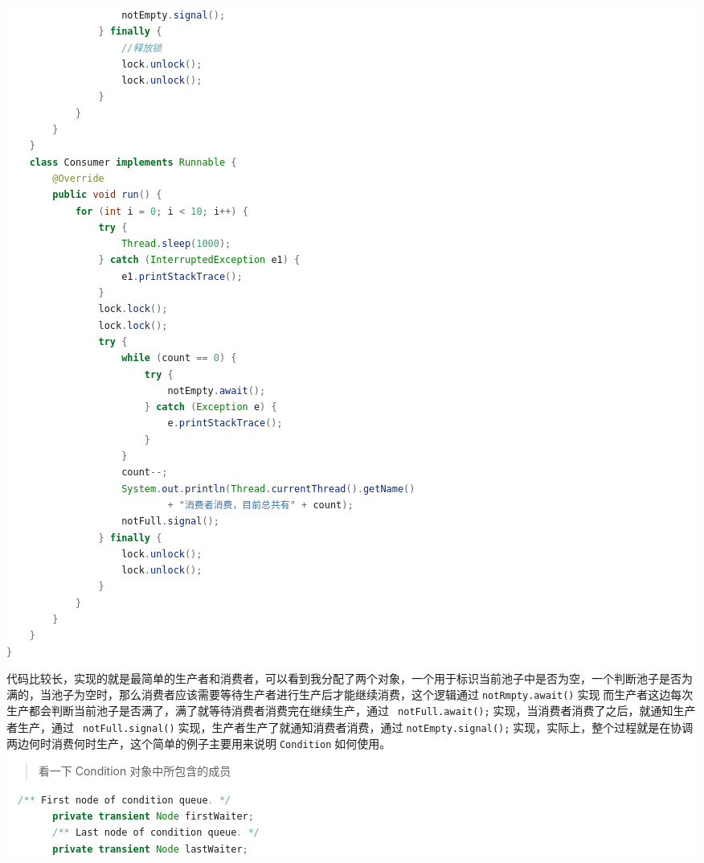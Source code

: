 ```java
                    notEmpty.signal();
                } finally {
                    //释放锁
                    lock.unlock();
                    lock.unlock();
                }
            }
        }
    }
    class Consumer implements Runnable {
        @Override
        public void run() {
            for (int i = 0; i < 10; i++) {
                try {
                    Thread.sleep(1000);
                } catch (InterruptedException e1) {
                    e1.printStackTrace();
                }
                lock.lock();
                lock.lock();
                try {
                    while (count == 0) {
                        try {
                            notEmpty.await();
                        } catch (Exception e) {
                            e.printStackTrace();
                        }
                    }
                    count--;
                    System.out.println(Thread.currentThread().getName()
                            + "消费者消费，目前总共有" + count);
                    notFull.signal();
                } finally {
                    lock.unlock();
                    lock.unlock();
                }
            }
        }
    }
}
``` 

代码比较长，实现的就是最简单的生产者和消费者，可以看到我分配了两个对象，一个用于标识当前池子中是否为空，一个判断池子是否为满的，当池子为空时，那么消费者应该需要等待生产者进行生产后才能继续消费，这个逻辑通过 `notRmpty.await()` 实现
而生产者这边每次生产都会判断当前池子是否满了，满了就等待消费者消费完在继续生产，通过 ` notFull.await();` 实现，当消费者消费了之后，就通知生产者生产，通过 ` notFull.signal()` 实现，生产者生产了就通知消费者消费，通过 `notEmpty.signal();`
实现，实际上，整个过程就是在协调两边何时消费何时生产，这个简单的例子主要用来说明 `Condition` 如何使用。

> 看一下 Condition 对象中所包含的成员

```java
  /** First node of condition queue. */
        private transient Node firstWaiter;
        /** Last node of condition queue. */
        private transient Node lastWaiter;
```
